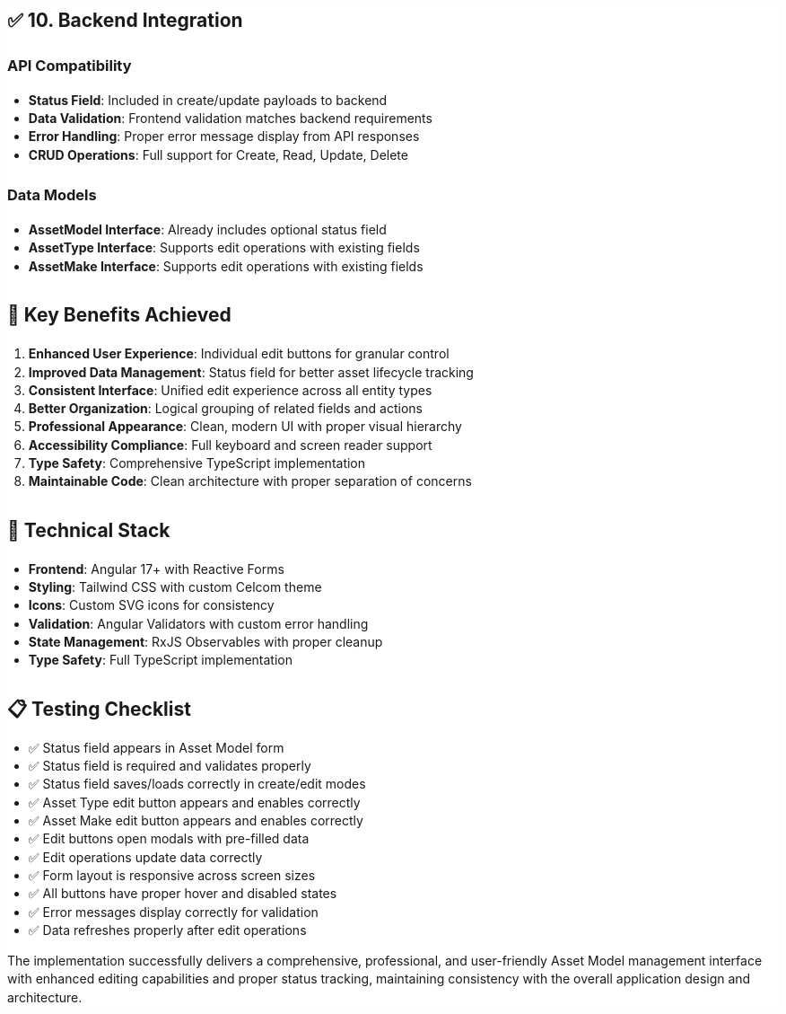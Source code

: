 ## ✅ 10. Backend Integration

### API Compatibility
- **Status Field**: Included in create/update payloads to backend
- **Data Validation**: Frontend validation matches backend requirements
- **Error Handling**: Proper error message display from API responses
- **CRUD Operations**: Full support for Create, Read, Update, Delete

### Data Models
- **AssetModel Interface**: Already includes optional status field
- **AssetType Interface**: Supports edit operations with existing fields
- **AssetMake Interface**: Supports edit operations with existing fields

## 🎯 Key Benefits Achieved

1. **Enhanced User Experience**: Individual edit buttons for granular control
2. **Improved Data Management**: Status field for better asset lifecycle tracking
3. **Consistent Interface**: Unified edit experience across all entity types
4. **Better Organization**: Logical grouping of related fields and actions
5. **Professional Appearance**: Clean, modern UI with proper visual hierarchy
6. **Accessibility Compliance**: Full keyboard and screen reader support
7. **Type Safety**: Comprehensive TypeScript implementation
8. **Maintainable Code**: Clean architecture with proper separation of concerns

## 🔧 Technical Stack

- **Frontend**: Angular 17+ with Reactive Forms
- **Styling**: Tailwind CSS with custom Celcom theme
- **Icons**: Custom SVG icons for consistency
- **Validation**: Angular Validators with custom error handling
- **State Management**: RxJS Observables with proper cleanup
- **Type Safety**: Full TypeScript implementation

## 📋 Testing Checklist

- ✅ Status field appears in Asset Model form
- ✅ Status field is required and validates properly
- ✅ Status field saves/loads correctly in create/edit modes
- ✅ Asset Type edit button appears and enables correctly
- ✅ Asset Make edit button appears and enables correctly
- ✅ Edit buttons open modals with pre-filled data
- ✅ Edit operations update data correctly
- ✅ Form layout is responsive across screen sizes
- ✅ All buttons have proper hover and disabled states
- ✅ Error messages display correctly for validation
- ✅ Data refreshes properly after edit operations

The implementation successfully delivers a comprehensive, professional, and user-friendly Asset Model management interface with enhanced editing capabilities and proper status tracking, maintaining consistency with the overall application design and architecture. 